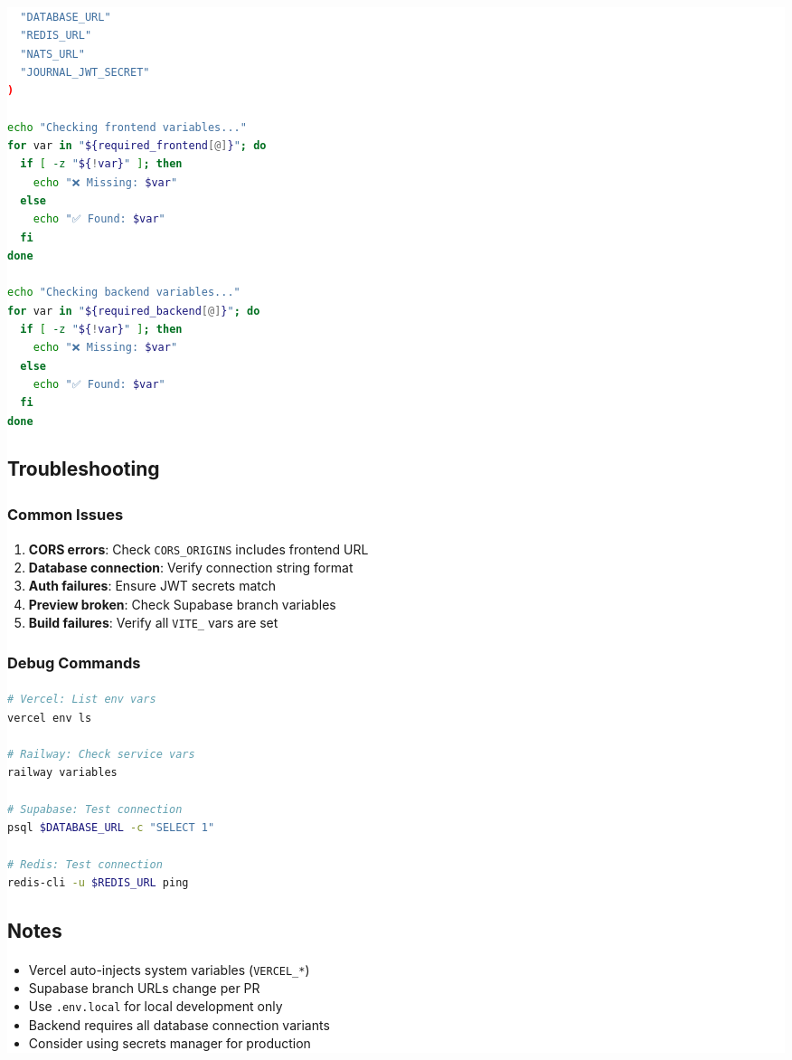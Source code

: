 ```bash
  "DATABASE_URL"
  "REDIS_URL"
  "NATS_URL"
  "JOURNAL_JWT_SECRET"
)

echo "Checking frontend variables..."
for var in "${required_frontend[@]}"; do
  if [ -z "${!var}" ]; then
    echo "❌ Missing: $var"
  else
    echo "✅ Found: $var"
  fi
done

echo "Checking backend variables..."
for var in "${required_backend[@]}"; do
  if [ -z "${!var}" ]; then
    echo "❌ Missing: $var"
  else
    echo "✅ Found: $var"
  fi
done
```

## Troubleshooting

### Common Issues

1. **CORS errors**: Check `CORS_ORIGINS` includes frontend URL
2. **Database connection**: Verify connection string format
3. **Auth failures**: Ensure JWT secrets match
4. **Preview broken**: Check Supabase branch variables
5. **Build failures**: Verify all `VITE_` vars are set

### Debug Commands

```bash
# Vercel: List env vars
vercel env ls

# Railway: Check service vars
railway variables

# Supabase: Test connection
psql $DATABASE_URL -c "SELECT 1"

# Redis: Test connection
redis-cli -u $REDIS_URL ping
```

## Notes

- Vercel auto-injects system variables (`VERCEL_*`)
- Supabase branch URLs change per PR
- Use `.env.local` for local development only
- Backend requires all database connection variants
- Consider using secrets manager for production